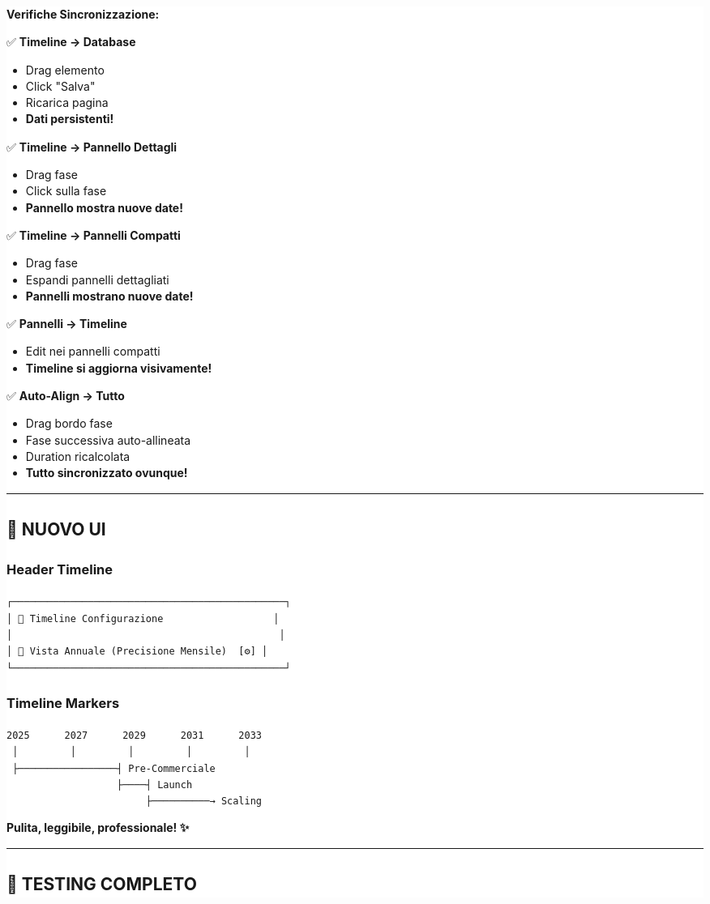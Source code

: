 **Verifiche Sincronizzazione:**

✅ **Timeline → Database**
- Drag elemento
- Click "Salva"
- Ricarica pagina
- **Dati persistenti!**

✅ **Timeline → Pannello Dettagli**
- Drag fase
- Click sulla fase
- **Pannello mostra nuove date!**

✅ **Timeline → Pannelli Compatti**
- Drag fase
- Espandi pannelli dettagliati
- **Pannelli mostrano nuove date!**

✅ **Pannelli → Timeline**
- Edit nei pannelli compatti
- **Timeline si aggiorna visivamente!**

✅ **Auto-Align → Tutto**
- Drag bordo fase
- Fase successiva auto-allineata
- Duration ricalcolata
- **Tutto sincronizzato ovunque!**

---

## 🎨 NUOVO UI

### Header Timeline
```
┌───────────────────────────────────────────────┐
│ 📅 Timeline Configurazione                   │
│                                              │
│ 📅 Vista Annuale (Precisione Mensile)  [⚙️] │
└───────────────────────────────────────────────┘
```

### Timeline Markers
```
2025      2027      2029      2031      2033
 │         │         │         │         │
 ├─────────────────┤ Pre-Commerciale
                   ├────┤ Launch
                        ├──────────→ Scaling
```
**Pulita, leggibile, professionale! ✨**

---

## 🧪 TESTING COMPLETO
